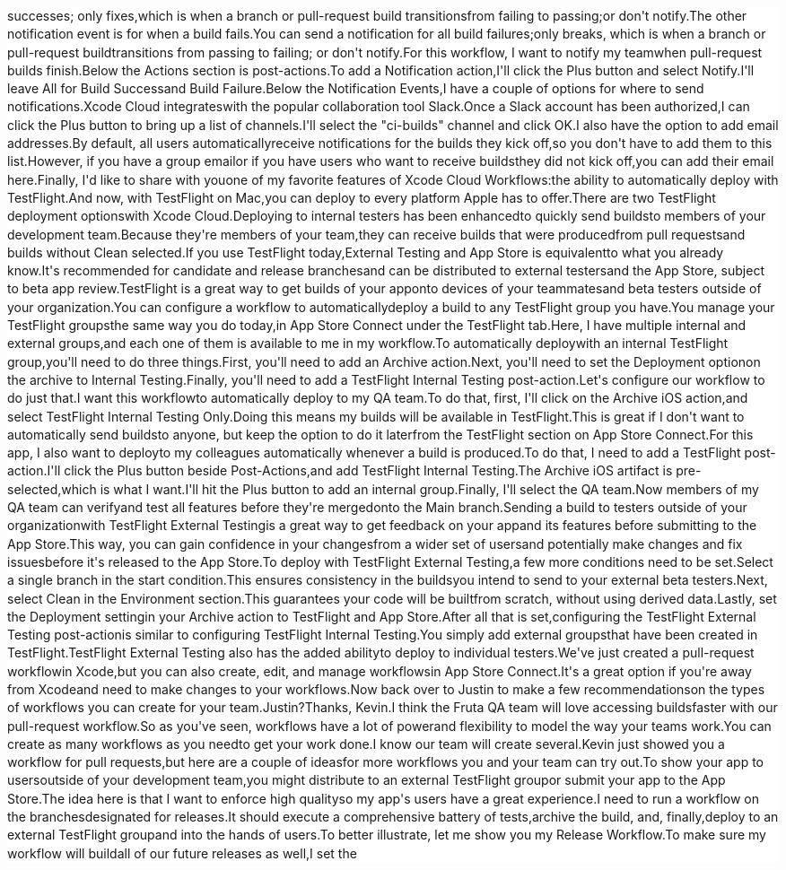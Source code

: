 successes; only fixes,which is when a branch or pull-request build transitionsfrom failing to passing;or don't notify.The other notification event is for when a build fails.You can send a notification for all build failures;only breaks, which is when a branch or pull-request buildtransitions from passing to failing; or don't notify.For this workflow, I want to notify my teamwhen pull-request builds finish.Below the Actions section is post-actions.To add a Notification action,I'll click the Plus button and select Notify.I'll leave All for Build Successand Build Failure.Below the Notification Events,I have a couple of options for where to send notifications.Xcode Cloud integrateswith the popular collaboration tool Slack.Once a Slack account has been authorized,I can click the Plus button to bring up a list of channels.I'll select the "ci-builds" channel and click OK.I also have the option to add email addresses.By default, all users automaticallyreceive notifications for the builds they kick off,so you don't have to add them to this list.However, if you have a group emailor if you have users who want to receive buildsthey did not kick off,you can add their email here.Finally, I'd like to share with youone of my favorite features of Xcode Cloud Workflows:the ability to automatically deploy with TestFlight.And now, with TestFlight on Mac,you can deploy to every platform Apple has to offer.There are two TestFlight deployment optionswith Xcode Cloud.Deploying to internal testers has been enhancedto quickly send buildsto members of your development team.Because they're members of your team,they can receive builds that were producedfrom pull requestsand builds without Clean selected.If you use TestFlight today,External Testing and App Store is equivalentto what you already know.It's recommended for candidate and release branchesand can be distributed to external testersand the App Store, subject to beta app review.TestFlight is a great way to get builds of your apponto devices of your teammatesand beta testers outside of your organization.You can configure a workflow to automaticallydeploy a build to any TestFlight group you have.You manage your TestFlight groupsthe same way you do today,in App Store Connect under the TestFlight tab.Here, I have multiple internal and external groups,and each one of them is available to me in my workflow.To automatically deploywith an internal TestFlight group,you'll need to do three things.First, you'll need to add an Archive action.Next, you'll need to set the Deployment optionon the archive to Internal Testing.Finally, you'll need to add a TestFlight Internal Testing post-action.Let's configure our workflow to do just that.I want this workflowto automatically deploy to my QA team.To do that, first, I'll click on the Archive iOS action,and select TestFlight Internal Testing Only.Doing this means my builds will be available in TestFlight.This is great if I don't want to automatically send buildsto anyone, but keep the option to do it laterfrom the TestFlight section on App Store Connect.For this app, I also want to deployto my colleagues automatically whenever a build is produced.To do that, I need to add a TestFlight post-action.I'll click the Plus button beside Post-Actions,and add TestFlight Internal Testing.The Archive iOS artifact is pre-selected,which is what I want.I'll hit the Plus button to add an internal group.Finally, I'll select the QA team.Now members of my QA team can verifyand test all features before they're mergedonto the Main branch.Sending a build to testers outside of your organizationwith TestFlight External Testingis a great way to get feedback on your appand its features before submitting to the App Store.This way, you can gain confidence in your changesfrom a wider set of usersand potentially make changes and fix issuesbefore it's released to the App Store.To deploy with TestFlight External Testing,a few more conditions need to be set.Select a single branch in the start condition.This ensures consistency in the buildsyou intend to send to your external beta testers.Next, select Clean in the Environment section.This guarantees your code will be builtfrom scratch, without using derived data.Lastly, set the Deployment settingin your Archive action to TestFlight and App Store.After all that is set,configuring the TestFlight External Testing post-actionis similar to configuring TestFlight Internal Testing.You simply add external groupsthat have been created in TestFlight.TestFlight External Testing also has the added abilityto deploy to individual testers.We've just created a pull-request workflowin Xcode,but you can also create, edit, and manage workflowsin App Store Connect.It's a great option if you're away from Xcodeand need to make changes to your workflows.Now back over to Justin to make a few recommendationson the types of workflows you can create for your team.Justin?Thanks, Kevin.I think the Fruta QA team will love accessing buildsfaster with our pull-request workflow.So as you've seen, workflows have a lot of powerand flexibility to model the way your teams work.You can create as many workflows as you needto get your work done.I know our team will create several.Kevin just showed you a workflow for pull requests,but here are a couple of ideasfor more workflows you and your team can try out.To show your app to usersoutside of your development team,you might distribute to an external TestFlight groupor submit your app to the App Store.The idea here is that I want to enforce high qualityso my app's users have a great experience.I need to run a workflow on the branchesdesignated for releases.It should execute a comprehensive battery of tests,archive the build, and, finally,deploy to an external TestFlight groupand into the hands of users.To better illustrate, let me show you my Release Workflow.To make sure my workflow will buildall of our future releases as well,I set the